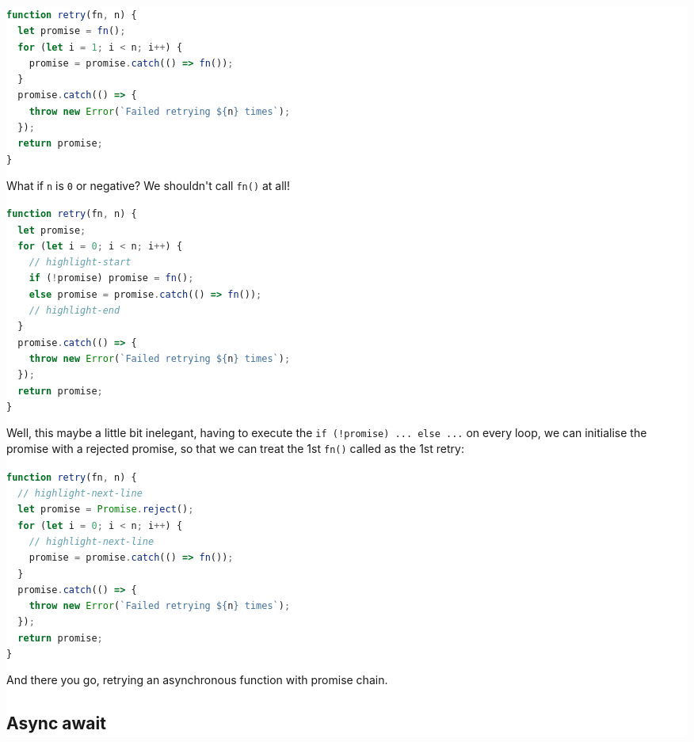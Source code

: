 ```js
function retry(fn, n) {
  let promise = fn();
  for (let i = 1; i < n; i++) {
    promise = promise.catch(() => fn());
  }
  promise.catch(() => {
    throw new Error(`Failed retrying ${n} times`);
  });
  return promise;
}
```

What if `n` is `0` or negative? We shouldn't call `fn()` at all!

```js
function retry(fn, n) {
  let promise;
  for (let i = 0; i < n; i++) {
    // highlight-start
    if (!promise) promise = fn();
    else promise = promise.catch(() => fn());
    // highlight-end
  }
  promise.catch(() => {
    throw new Error(`Failed retrying ${n} times`);
  });
  return promise;
}
```

Well, this maybe a little bit inelegant, having to execute the `if (!promise) ... else ...` on every loop, we can initialise the promise with a rejected promise, so that we can treat the 1st `fn()` called as the 1st retry:

```js
function retry(fn, n) {
  // highlight-next-line
  let promise = Promise.reject();
  for (let i = 0; i < n; i++) {
    // highlight-next-line
    promise = promise.catch(() => fn());
  }
  promise.catch(() => {
    throw new Error(`Failed retrying ${n} times`);
  });
  return promise;
}
```

And there you go, retrying an asynchronous function with promise chain.

## Async await
